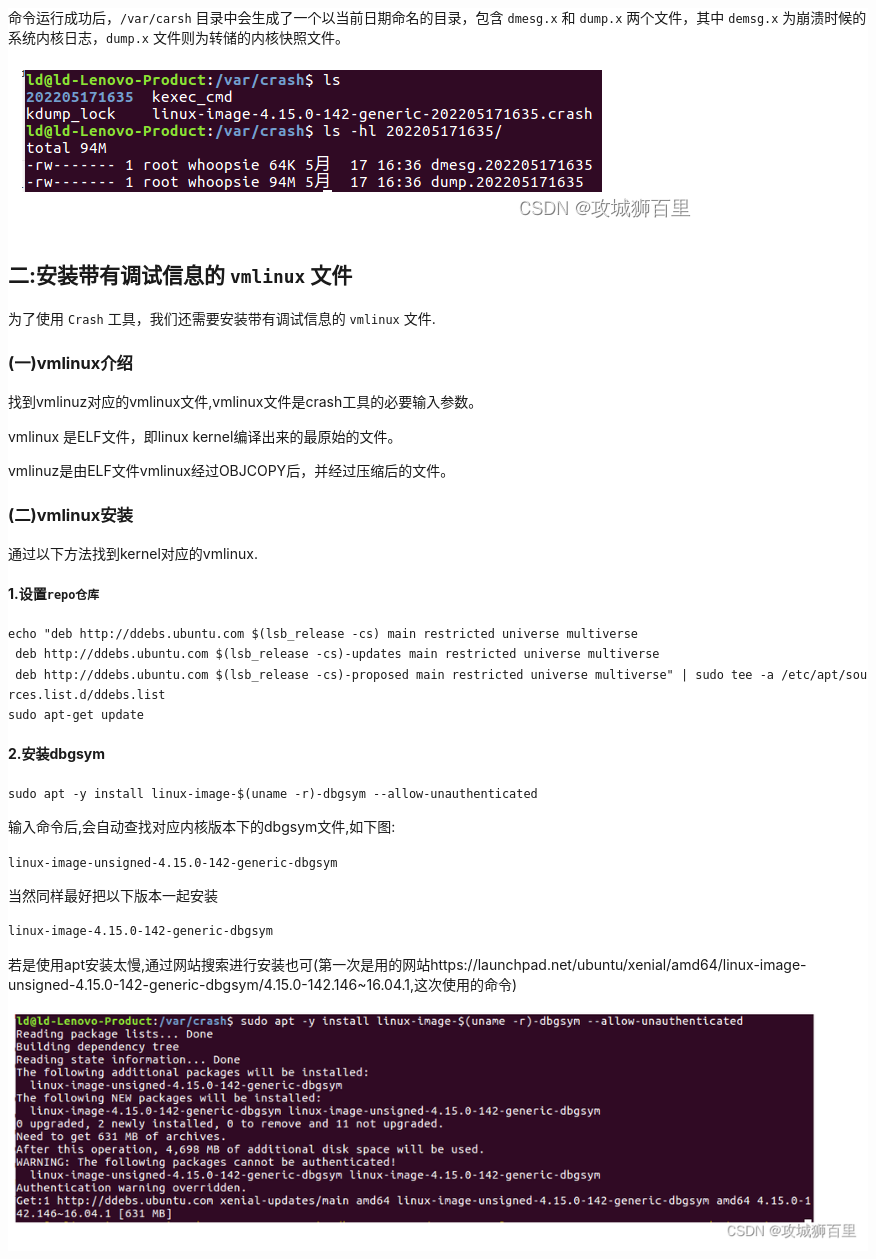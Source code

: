 命令运行成功后，`/var/carsh` 目录中会生成了一个以当前日期命名的目录，包含 `dmesg.x` 和 `dump.x` 两个文件，其中 `demsg.x` 为崩溃时候的系统内核日志，`dump.x` 文件则为转储的内核快照文件。

![在这里插入图片描述](image/fc41dc3cd6377c3692036fb9c24a9e97.png)

## 二:安装带有调试信息的 `vmlinux` 文件

为了使用 `Crash` 工具，我们还需要安装带有调试信息的 `vmlinux` 文件.

### (一)vmlinux介绍

找到vmlinuz对应的vmlinux文件,vmlinux文件是crash工具的必要输入参数。

vmlinux 是ELF文件，即linux kernel编译出来的最原始的文件。

vmlinuz是由ELF文件vmlinux经过OBJCOPY后，并经过压缩后的文件。

### (二)vmlinux安装

通过以下方法找到kernel对应的vmlinux.

#### 1.设置`repo仓库`

    echo "deb http://ddebs.ubuntu.com $(lsb_release -cs) main restricted universe multiverse
     deb http://ddebs.ubuntu.com $(lsb_release -cs)-updates main restricted universe multiverse
     deb http://ddebs.ubuntu.com $(lsb_release -cs)-proposed main restricted universe multiverse" | sudo tee -a /etc/apt/sources.list.d/ddebs.list
    sudo apt-get update


#### 2.安装dbgsym

    sudo apt -y install linux-image-$(uname -r)-dbgsym --allow-unauthenticated


输入命令后,会自动查找对应内核版本下的dbgsym文件,如下图:

    linux-image-unsigned-4.15.0-142-generic-dbgsym


当然同样最好把以下版本一起安装

    linux-image-4.15.0-142-generic-dbgsym


若是使用apt安装太慢,通过网站搜索进行安装也可(第一次是用的网站https://launchpad.net/ubuntu/xenial/amd64/linux-image-unsigned-4.15.0-142-generic-dbgsym/4.15.0-142.146~16.04.1,这次使用的命令)

![在这里插入图片描述](image/aa4856ff32950b21f73bea6c12d93dbf.png)
